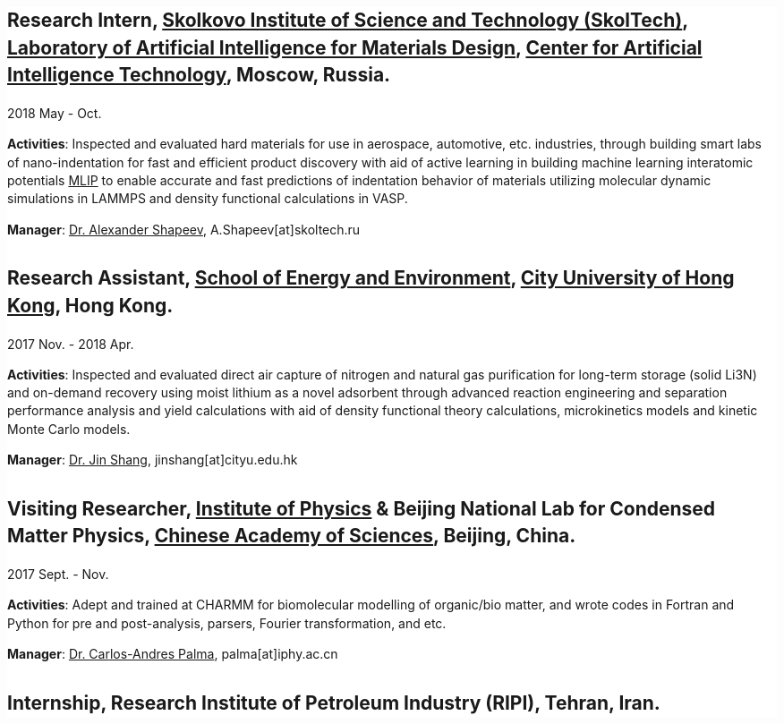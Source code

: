 ## Research Intern, [Skolkovo Institute of Science and Technology (SkolTech)](https://new.skoltech.ru/en/), [Laboratory of Artificial Intelligence for Materials Design](https://sites.skoltech.ru/multiscale/), [Center for Artificial Intelligence Technology](http://crei.skoltech.ru/ai), Moscow, Russia.

2018 May - Oct.

**Activities**: 
Inspected and evaluated hard materials for use in aerospace, automotive, etc. industries, through building smart labs of nano-indentation for fast and efficient product discovery with aid of active learning in building machine learning interatomic potentials [MLIP](https://gitlab.com/ashapeev/mlip-3) to enable accurate and fast predictions of indentation behavior of materials utilizing molecular dynamic simulations in LAMMPS and density functional calculations in VASP. 

**Manager**: 
[Dr. Alexander Shapeev](https://scholar.google.com/citations?user=NMyIbIwAAAAJ&hl=en), A.Shapeev[at]skoltech.ru

## Research Assistant, [School of Energy and Environment](https://www.cityu.edu.hk/see/), [City University of Hong Kong](https://www.cityu.edu.hk/), Hong Kong. 

2017 Nov. - 2018 Apr.

**Activities**: 
Inspected and evaluated direct air capture of nitrogen and natural gas purification for long-term storage (solid Li3N) and on-demand recovery using moist lithium as a novel adsorbent through advanced reaction engineering and separation performance analysis and yield calculations with aid of density functional theory calculations, microkinetics models and kinetic Monte Carlo models. 

**Manager**: 
[Dr. Jin Shang](https://scholar.google.com/citations?user=AWnBD4kAAAAJ&hl=en), jinshang[at]cityu.edu.hk

## Visiting Researcher, [Institute of Physics](https://english.iop.cas.cn/) & Beijing National Lab for Condensed Matter Physics, [Chinese Academy of Sciences](https://english.cas.cn/), Beijing, China.

2017 Sept. - Nov. 

**Activities**: 
Adept and trained at CHARMM for biomolecular modelling of organic/bio matter, and wrote codes in Fortran and Python for pre and post-analysis, parsers, Fourier transformation, and etc.

**Manager**: 
[Dr. Carlos-Andres Palma](https://scholar.google.com/citations?user=HY7q_pcAAAAJ&hl=en), palma[at]iphy.ac.cn

## Internship, Research Institute of Petroleum Industry (RIPI), Tehran, Iran.
